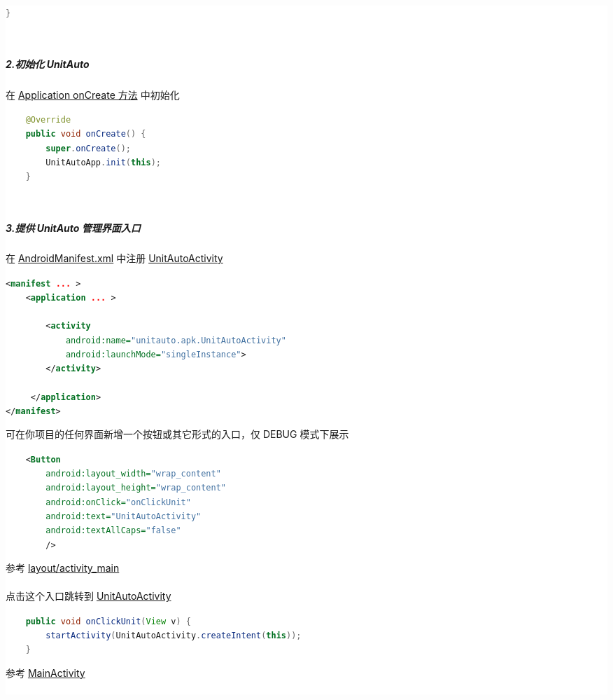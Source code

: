 ```groovy
}
```
<br />

##### 2.初始化 UnitAuto
在 [Application onCreate 方法](https://github.com/TommyLemon/UnitAuto/blob/master/UnitAuto-Android/app/src/main/java/unitauto/demo/DemoApp.java) 中初始化
```java
    @Override
    public void onCreate() {
        super.onCreate();
        UnitAutoApp.init(this);
    }
```
<br />

##### 3.提供 UnitAuto 管理界面入口
在 [AndroidManifest.xml](https://github.com/TommyLemon/UnitAuto/blob/master/UnitAuto-Android/app/src/main/AndroidManifest.xml) 中注册 [UnitAutoActivity](https://github.com/TommyLemon/UnitAuto/blob/master/UnitAuto-Android/UnitAuto-Apk/src/main/java/unitauto/apk/UnitAutoActivity.java)
```xml
<manifest ... >
    <application ... >
      
        <activity
            android:name="unitauto.apk.UnitAutoActivity"
            android:launchMode="singleInstance">
        </activity>
      
     </application>
</manifest>
```

可在你项目的任何界面新增一个按钮或其它形式的入口，仅 DEBUG 模式下展示
```xml
    <Button
        android:layout_width="wrap_content"
        android:layout_height="wrap_content"
        android:onClick="onClickUnit"
        android:text="UnitAutoActivity"
        android:textAllCaps="false"
        />
```
参考 [layout/activity_main](https://github.com/TommyLemon/UnitAuto/blob/master/UnitAuto-Android/app/src/main/res/layout/activity_main.xml) <br />
<br />
点击这个入口跳转到 [UnitAutoActivity](https://github.com/TommyLemon/UnitAuto/blob/master/UnitAuto-Android/UnitAuto-Apk/src/main/java/unitauto/apk/UnitAutoActivity.java)
```java
    public void onClickUnit(View v) {
        startActivity(UnitAutoActivity.createIntent(this));
    }
```
参考 [MainActivity](https://github.com/TommyLemon/UnitAuto/blob/master/UnitAuto-Android/app/src/main/java/unitauto/demo/MainActivity.java) <br />
<br />
